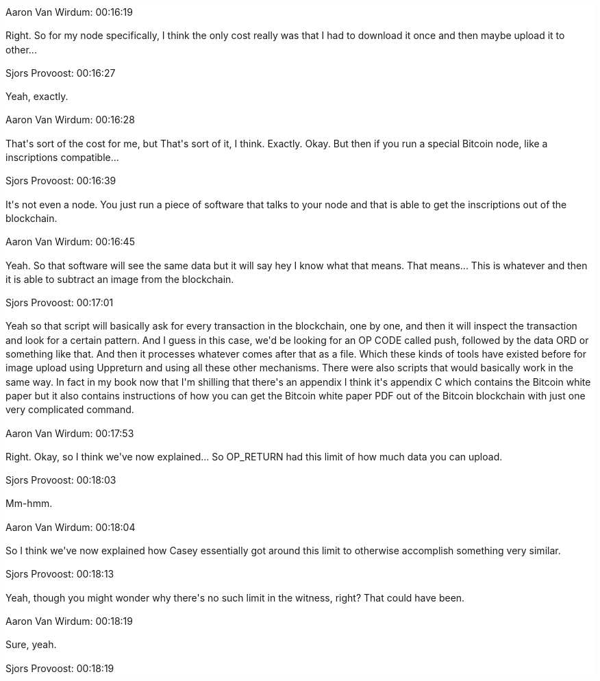 Aaron Van Wirdum: 00:16:19

Right. So for my node specifically, I think the only cost really was that I had to download it once and then maybe upload it to other...

Sjors Provoost: 00:16:27

Yeah, exactly. 

Aaron Van Wirdum: 00:16:28

That's sort of the cost for me, but That's sort of it, I think. Exactly. Okay. But then if you run a special Bitcoin node, like a inscriptions compatible...

Sjors Provoost: 00:16:39

It's not even a node. You just run a piece of software that talks to your node and that is able to get the inscriptions out of the blockchain.

Aaron Van Wirdum: 00:16:45

Yeah. So that software will see the same data but it will say hey I know what that means. That means... This is whatever and then it is able to subtract an image from the blockchain.

Sjors Provoost: 00:17:01

Yeah so that script will basically ask for every transaction in the blockchain, one by one, and then it will inspect the transaction and look for a certain pattern. And I guess in this case, we'd be looking for an OP CODE called push, followed by the data ORD or something like that. And then it processes whatever comes after that as a file. Which these kinds of tools have existed before for image upload using Uppreturn and using all these other mechanisms. There were also scripts that would basically work in the same way. In fact in my book now that I'm shilling that there's an appendix I think it's appendix C which contains the Bitcoin white paper but it also contains instructions of how you can get the Bitcoin white paper PDF out of the Bitcoin blockchain with just one very complicated command.

Aaron Van Wirdum: 00:17:53

Right. Okay, so I think we've now explained... So OP_RETURN had this limit of how much data you can upload.

Sjors Provoost: 00:18:03

Mm-hmm.

Aaron Van Wirdum: 00:18:04

So I think we've now explained how Casey essentially got around this limit to otherwise accomplish something very similar.

Sjors Provoost: 00:18:13

Yeah, though you might wonder why there's no such limit in the witness, right? That could have been.

Aaron Van Wirdum: 00:18:19

Sure, yeah.

Sjors Provoost: 00:18:19
